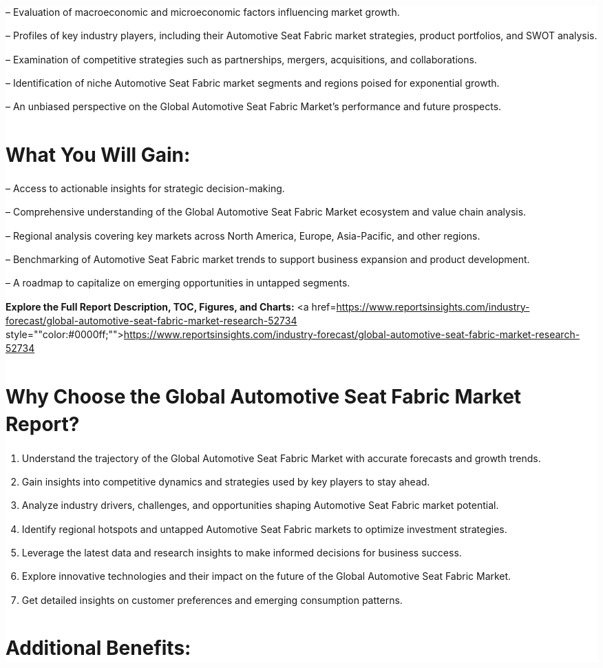 – Evaluation of macroeconomic and microeconomic factors influencing market growth.

– Profiles of key industry players, including their Automotive Seat Fabric market strategies, product portfolios, and SWOT analysis.

– Examination of competitive strategies such as partnerships, mergers, acquisitions, and collaborations.

– Identification of niche Automotive Seat Fabric market segments and regions poised for exponential growth.

– An unbiased perspective on the Global Automotive Seat Fabric Market’s performance and future prospects.

# <strong>What You Will Gain:</strong>

– Access to actionable insights for strategic decision-making.

– Comprehensive understanding of the Global Automotive Seat Fabric Market ecosystem and value chain analysis.

– Regional analysis covering key markets across North America, Europe, Asia-Pacific, and other regions.

– Benchmarking of Automotive Seat Fabric market trends to support business expansion and product development.

– A roadmap to capitalize on emerging opportunities in untapped segments.

<strong>Explore the Full Report Description, TOC, Figures, and Charts:</strong>
<a href=https://www.reportsinsights.com/industry-forecast/global-automotive-seat-fabric-market-research-52734 style=""color:#0000ff;"">https://www.reportsinsights.com/industry-forecast/global-automotive-seat-fabric-market-research-52734</a>

# <strong>Why Choose the Global Automotive Seat Fabric Market Report?</strong>

1. Understand the trajectory of the Global Automotive Seat Fabric Market with accurate forecasts and growth trends.

2. Gain insights into competitive dynamics and strategies used by key players to stay ahead.

3. Analyze industry drivers, challenges, and opportunities shaping Automotive Seat Fabric market potential.

4. Identify regional hotspots and untapped Automotive Seat Fabric markets to optimize investment strategies.

5. Leverage the latest data and research insights to make informed decisions for business success.

6. Explore innovative technologies and their impact on the future of the Global Automotive Seat Fabric Market.

7. Get detailed insights on customer preferences and emerging consumption patterns.

# <strong>Additional Benefits:</strong>
